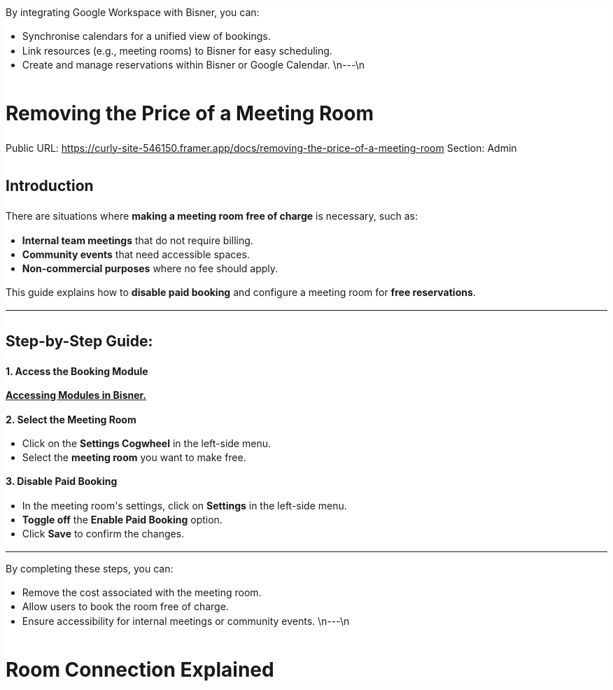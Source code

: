 
By integrating Google Workspace with Bisner, you can:

- Synchronise calendars for a unified view of bookings.
- Link resources (e.g., meeting rooms) to Bisner for easy scheduling.
- Create and manage reservations within Bisner or Google Calendar.
\n---\n

# Removing the Price of a Meeting Room

Public URL: https://curly-site-546150.framer.app/docs/removing-the-price-of-a-meeting-room
Section: Admin

## **Introduction**

There are situations where **making a meeting room free of charge** is necessary, such as:

- **Internal team meetings** that do not require billing.
- **Community events** that need accessible spaces.
- **Non-commercial purposes** where no fee should apply.

This guide explains how to **disable paid booking** and configure a meeting room for **free reservations**.

---

## **Step-by-Step Guide:**

**1. Access the Booking Module**

[**Accessing Modules in Bisner.**](https://curly-site-546150.framer.app/docs/accessing-modules-in-bisner)

**2. Select the Meeting Room**

- Click on the **Settings Cogwheel** in the left-side menu.
- Select the **meeting room** you want to make free.


**3. Disable Paid Booking**

- In the meeting room's settings, click on **Settings** in the left-side menu.
- **Toggle off** the **Enable Paid Booking** option.
- Click **Save** to confirm the changes.


---

By completing these steps, you can:

- Remove the cost associated with the meeting room.
- Allow users to book the room free of charge.
- Ensure accessibility for internal meetings or community events.
\n---\n

# Room Connection Explained
